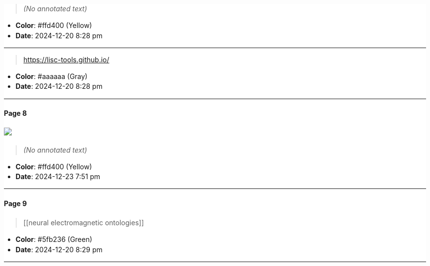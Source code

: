 

> *(No annotated text)*




- **Color**: #ffd400 (Yellow)
- **Date**: 2024-12-20 8:28 pm

---







> https://lisc-tools.github.io/





- **Color**: #aaaaaa (Gray)
- **Date**: 2024-12-20 8:28 pm

---



#### Page 8




![](<0 - Supplementary/images/donoghueAutomatedMetaanalysisEventrelated2022.md/image-8-x43-y261.png>)



> *(No annotated text)*




- **Color**: #ffd400 (Yellow)
- **Date**: 2024-12-23 7:51 pm

---



#### Page 9








> [[neural electromagnetic ontologies]]





- **Color**: #5fb236 (Green)
- **Date**: 2024-12-20 8:29 pm

---


